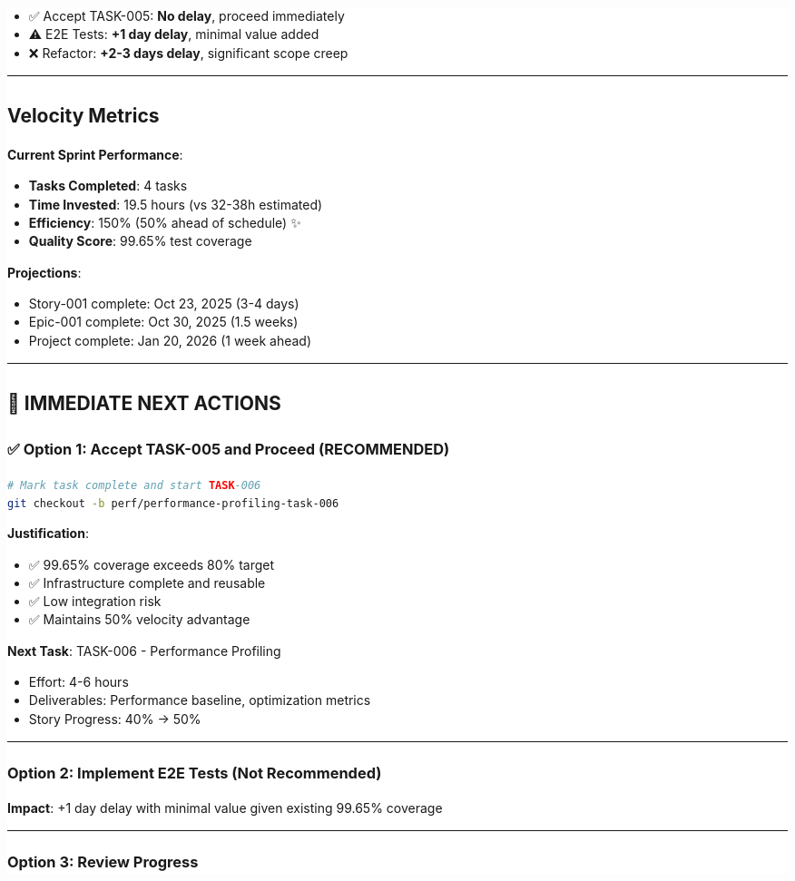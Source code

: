 - ✅ Accept TASK-005: **No delay**, proceed immediately
- ⚠️ E2E Tests: **+1 day delay**, minimal value added
- ❌ Refactor: **+2-3 days delay**, significant scope creep

---

## Velocity Metrics

**Current Sprint Performance**:

- **Tasks Completed**: 4 tasks
- **Time Invested**: 19.5 hours (vs 32-38h estimated)
- **Efficiency**: 150% (50% ahead of schedule) ✨
- **Quality Score**: 99.65% test coverage

**Projections**:

- Story-001 complete: Oct 23, 2025 (3-4 days)
- Epic-001 complete: Oct 30, 2025 (1.5 weeks)
- Project complete: Jan 20, 2026 (1 week ahead)

---

## 🚀 IMMEDIATE NEXT ACTIONS

### ✅ Option 1: Accept TASK-005 and Proceed (RECOMMENDED)

```bash
# Mark task complete and start TASK-006
git checkout -b perf/performance-profiling-task-006
```

**Justification**:

- ✅ 99.65% coverage exceeds 80% target
- ✅ Infrastructure complete and reusable
- ✅ Low integration risk
- ✅ Maintains 50% velocity advantage

**Next Task**: TASK-006 - Performance Profiling

- Effort: 4-6 hours
- Deliverables: Performance baseline, optimization metrics
- Story Progress: 40% → 50%

---

### Option 2: Implement E2E Tests (Not Recommended)

**Impact**: +1 day delay with minimal value given existing 99.65% coverage

---

### Option 3: Review Progress
